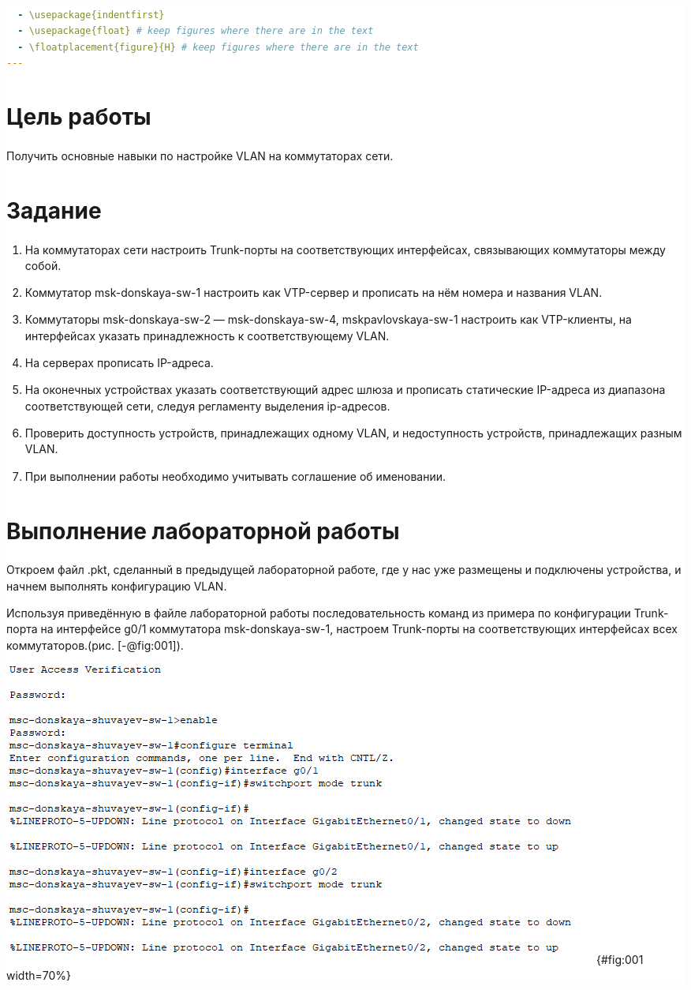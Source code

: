 ```yaml
  - \usepackage{indentfirst}
  - \usepackage{float} # keep figures where there are in the text
  - \floatplacement{figure}{H} # keep figures where there are in the text
---
```


# Цель работы

Получить основные навыки по настройке VLAN на коммутаторах сети.

# Задание

1. На коммутаторах сети настроить Trunk-порты на соответствующих интерфейсах, связывающих коммутаторы между собой.

2. Коммутатор msk-donskaya-sw-1 настроить как VTP-сервер и прописать на
нём номера и названия VLAN.

3. Коммутаторы msk-donskaya-sw-2 — msk-donskaya-sw-4, mskpavlovskaya-sw-1 настроить как VTP-клиенты, на интерфейсах указать
принадлежность к соответствующему VLAN.

4. На серверах прописать IP-адреса.

5. На оконечных устройствах указать соответствующий адрес шлюза и прописать статические IP-адреса из диапазона соответствующей сети, следуя регламенту выделения ip-адресов.

6. Проверить доступность устройств, принадлежащих одному VLAN, и недоступность устройств, принадлежащих разным VLAN.

7. При выполнении работы необходимо учитывать соглашение об именовании.


# Выполнение лабораторной работы

Откроем файл .pkt, сделанный в предыдущей лабораторной работе, где у нас уже размещены и подключены устройства, и начнем выполнять конфигурацию VLAN.

Используя приведённую в файле лабораторной работы последовательность команд из примера по конфигурации Trunk-порта на интерфейсе g0/1 коммутатора msk-donskaya-sw-1, настроем Trunk-порты на соответствующих интерфейсах всех коммутаторов.(рис. [-@fig:001]).

![Настройка Trunk-порта на msk-donskaya-shuvayev-sw-1](image/1.png){#fig:001 width=70%}
